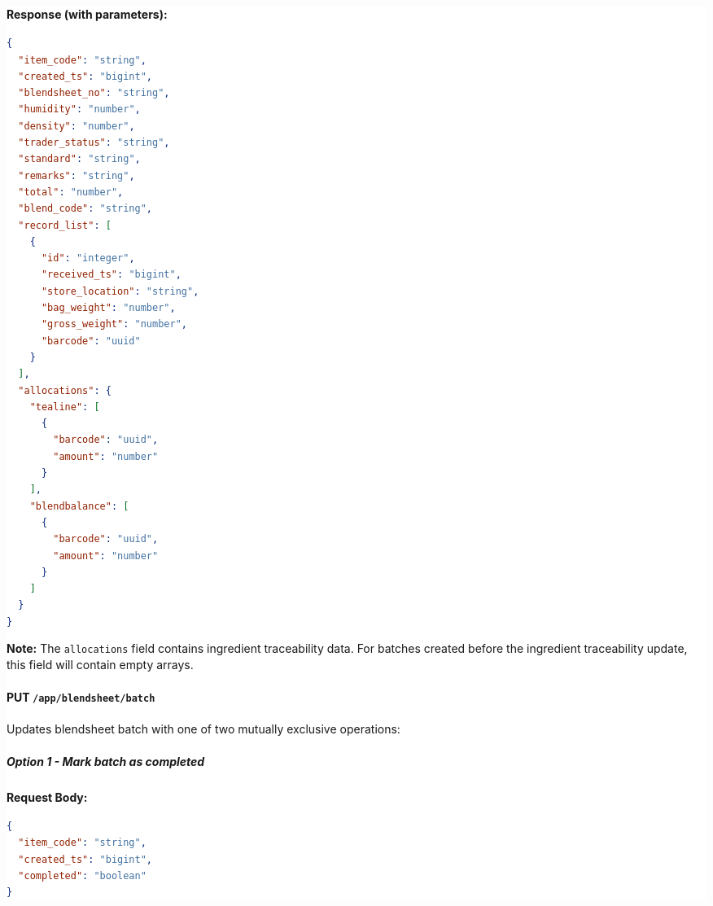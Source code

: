 
**Response (with parameters):**
```json
{
  "item_code": "string",
  "created_ts": "bigint",
  "blendsheet_no": "string",
  "humidity": "number",
  "density": "number",
  "trader_status": "string",
  "standard": "string",
  "remarks": "string",
  "total": "number",
  "blend_code": "string",
  "record_list": [
    {
      "id": "integer",
      "received_ts": "bigint",
      "store_location": "string",
      "bag_weight": "number",
      "gross_weight": "number",
      "barcode": "uuid"
    }
  ],
  "allocations": {
    "tealine": [
      {
        "barcode": "uuid",
        "amount": "number"
      }
    ],
    "blendbalance": [
      {
        "barcode": "uuid",
        "amount": "number"
      }
    ]
  }
}
```

**Note:** The `allocations` field contains ingredient traceability data. For batches created before the ingredient traceability update, this field will contain empty arrays.

#### PUT `/app/blendsheet/batch`
Updates blendsheet batch with one of two mutually exclusive operations:

##### Option 1 - Mark batch as completed

**Request Body:**
```json
{
  "item_code": "string",
  "created_ts": "bigint",
  "completed": "boolean"
}
```
